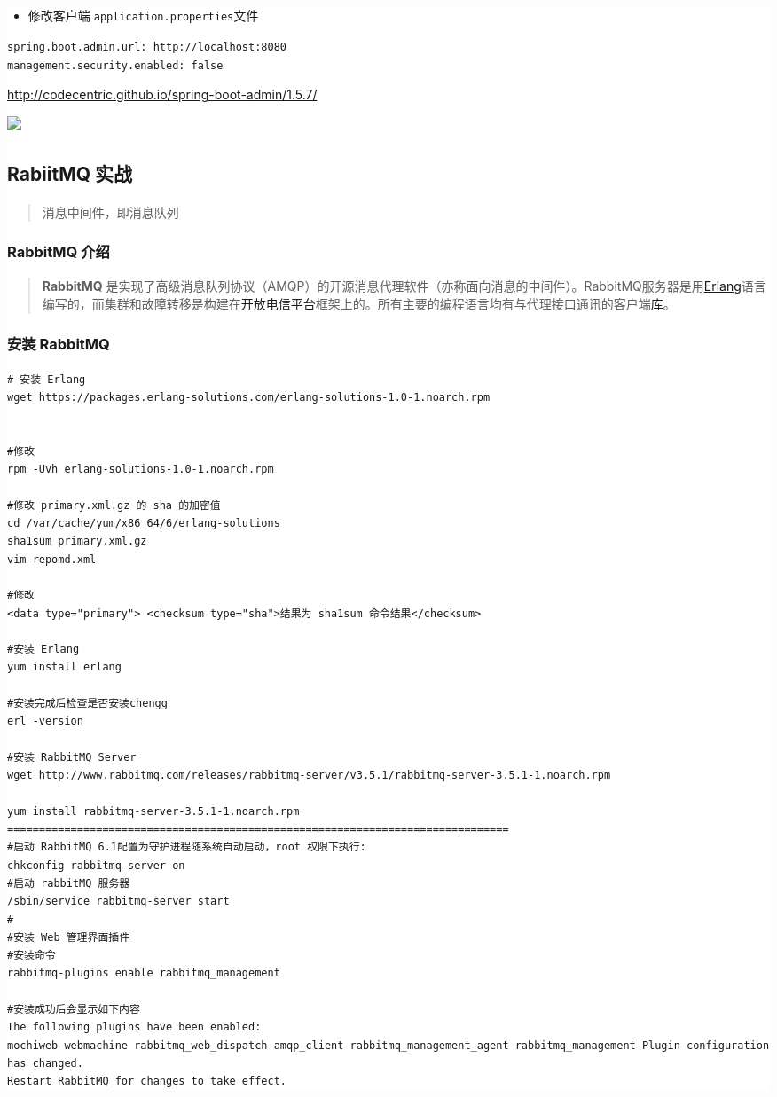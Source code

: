 - 修改客户端 ` application.properties `文件

```properties
spring.boot.admin.url: http://localhost:8080  
management.security.enabled: false
```

http://codecentric.github.io/spring-boot-admin/1.5.7/

![](http://img.zwer.xyz/blog/20190805174251.png)



## RabiitMQ 实战 ##

> 消息中间件，即消息队列

### RabbitMQ 介绍 ###

> **RabbitMQ** 是实现了高级消息队列协议（AMQP）的开源消息代理软件（亦称面向消息的中间件）。RabbitMQ服务器是用[Erlang](https://baike.baidu.com/item/Erlang)语言编写的，而集群和故障转移是构建在[开放电信平台](https://baike.baidu.com/item/开放电信平台)框架上的。所有主要的编程语言均有与代理接口通讯的客户端[库](https://baike.baidu.com/item/库)。

### 安装 RabbitMQ ###

```shell
# 安装 Erlang
wget https://packages.erlang-solutions.com/erlang-solutions-1.0-1.noarch.rpm


#修改
rpm -Uvh erlang-solutions-1.0-1.noarch.rpm

#修改 primary.xml.gz 的 sha 的加密值 
cd /var/cache/yum/x86_64/6/erlang-solutions 
sha1sum primary.xml.gz
vim repomd.xml

#修改
<data type="primary"> <checksum type="sha">结果为 sha1sum 命令结果</checksum>

#安装 Erlang
yum install erlang

#安装完成后检查是否安装chengg
erl -version

#安装 RabbitMQ Server
wget http://www.rabbitmq.com/releases/rabbitmq-server/v3.5.1/rabbitmq-server-3.5.1-1.noarch.rpm

yum install rabbitmq-server-3.5.1-1.noarch.rpm
===============================================================================
#启动 RabbitMQ 6.1配置为守护进程随系统自动启动，root 权限下执行: 
chkconfig rabbitmq-server on 
#启动 rabbitMQ 服务器
/sbin/service rabbitmq-server start
# 
#安装 Web 管理界面插件 
#安装命令 
rabbitmq-plugins enable rabbitmq_management

#安装成功后会显示如下内容 
The following plugins have been enabled: 
mochiweb webmachine rabbitmq_web_dispatch amqp_client rabbitmq_management_agent rabbitmq_management Plugin configuration has changed. 
Restart RabbitMQ for changes to take effect.
```